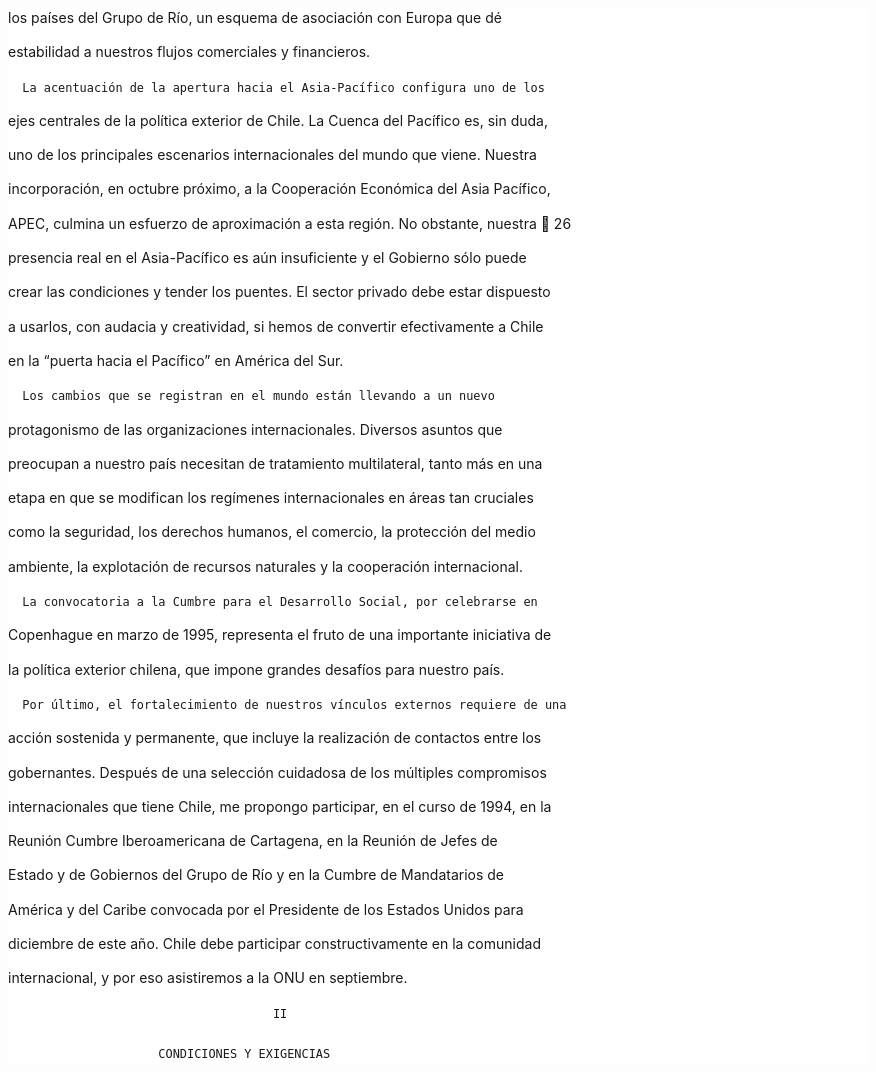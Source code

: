 los países del Grupo de Río, un esquema de asociación con Europa que dé

estabilidad a nuestros flujos comerciales y financieros.

      La acentuación de la apertura hacia el Asia-Pacífico configura uno de los

ejes centrales de la política exterior de Chile. La Cuenca del Pacífico es, sin duda,

uno de los principales escenarios internacionales del mundo que viene. Nuestra

incorporación, en octubre próximo, a la Cooperación Económica del Asia Pacífico,

APEC, culmina un esfuerzo de aproximación a esta región. No obstante, nuestra
                                        26


presencia real en el Asia-Pacífico es aún insuficiente y el Gobierno sólo puede

crear las condiciones y tender los puentes. El sector privado debe estar dispuesto

a usarlos, con audacia y creatividad, si hemos de convertir efectivamente a Chile

en la “puerta hacia el Pacífico” en América del Sur.

      Los cambios que se registran en el mundo están llevando a un nuevo

protagonismo de las organizaciones internacionales. Diversos asuntos que

preocupan a nuestro país necesitan de tratamiento multilateral, tanto más en una

etapa en que se modifican los regímenes internacionales en áreas tan cruciales

como la seguridad, los derechos humanos, el comercio, la protección del medio

ambiente, la explotación de recursos naturales y la cooperación internacional.

      La convocatoria a la Cumbre para el Desarrollo Social, por celebrarse en

Copenhague en marzo de 1995, representa el fruto de una importante iniciativa de

la política exterior chilena, que impone grandes desafíos para nuestro país.

      Por último, el fortalecimiento de nuestros vínculos externos requiere de una

acción sostenida y permanente, que incluye la realización de contactos entre los

gobernantes. Después de una selección cuidadosa de los múltiples compromisos

internacionales que tiene Chile, me propongo participar, en el curso de 1994, en la

Reunión Cumbre Iberoamericana de Cartagena, en la Reunión de Jefes de

Estado y de Gobiernos del Grupo de Río y en la Cumbre de Mandatarios de

América y del Caribe convocada por el Presidente de los Estados Unidos para

diciembre de este año. Chile debe participar constructivamente en la comunidad

internacional, y por eso asistiremos a la ONU en septiembre.



                                         II

                         CONDICIONES Y EXIGENCIAS
